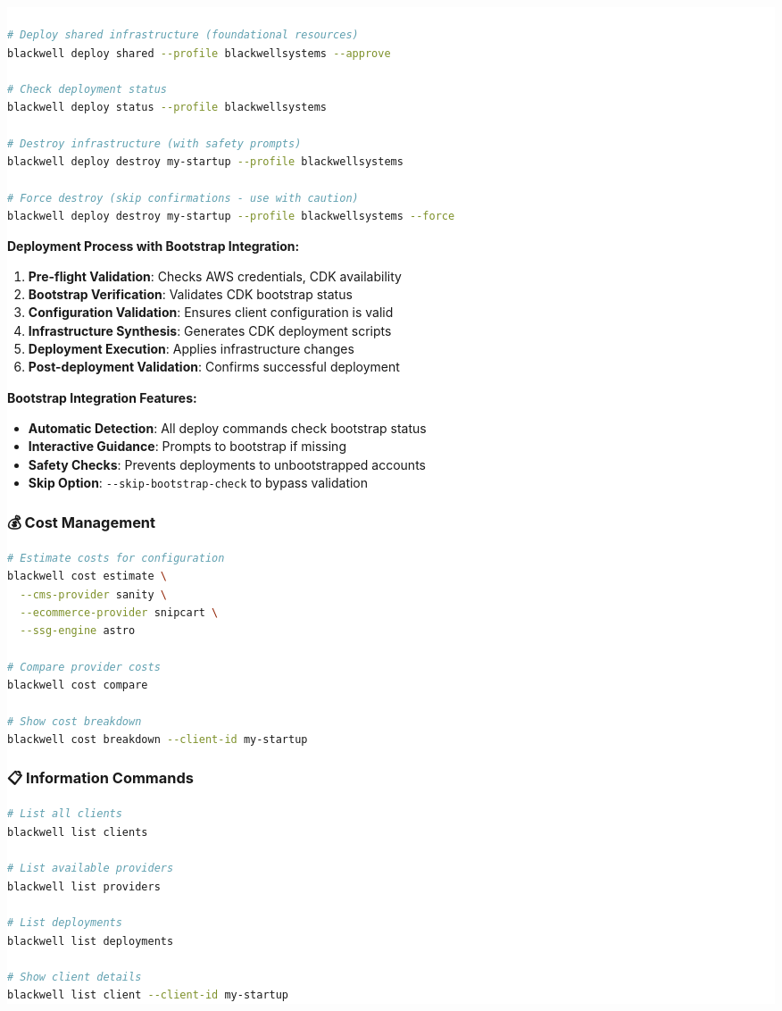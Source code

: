 ```bash

# Deploy shared infrastructure (foundational resources)
blackwell deploy shared --profile blackwellsystems --approve

# Check deployment status
blackwell deploy status --profile blackwellsystems

# Destroy infrastructure (with safety prompts)
blackwell deploy destroy my-startup --profile blackwellsystems

# Force destroy (skip confirmations - use with caution)
blackwell deploy destroy my-startup --profile blackwellsystems --force
```

**Deployment Process with Bootstrap Integration:**
1. **Pre-flight Validation**: Checks AWS credentials, CDK availability
2. **Bootstrap Verification**: Validates CDK bootstrap status
3. **Configuration Validation**: Ensures client configuration is valid
4. **Infrastructure Synthesis**: Generates CDK deployment scripts
5. **Deployment Execution**: Applies infrastructure changes
6. **Post-deployment Validation**: Confirms successful deployment

**Bootstrap Integration Features:**
- **Automatic Detection**: All deploy commands check bootstrap status
- **Interactive Guidance**: Prompts to bootstrap if missing
- **Safety Checks**: Prevents deployments to unbootstrapped accounts
- **Skip Option**: `--skip-bootstrap-check` to bypass validation

### 💰 **Cost Management**

```bash
# Estimate costs for configuration
blackwell cost estimate \
  --cms-provider sanity \
  --ecommerce-provider snipcart \
  --ssg-engine astro

# Compare provider costs
blackwell cost compare

# Show cost breakdown
blackwell cost breakdown --client-id my-startup
```

### 📋 **Information Commands**

```bash
# List all clients
blackwell list clients

# List available providers
blackwell list providers

# List deployments
blackwell list deployments

# Show client details
blackwell list client --client-id my-startup
```
